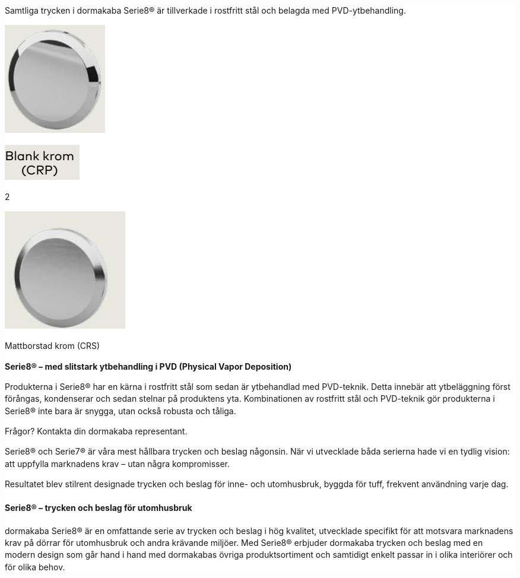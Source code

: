 Samtliga trycken i dormakaba Serie8® är tillverkade i rostfritt stål och belagda med PVD-ytbehandling.

![](_page_1_Picture_3.jpeg)

![](_page_1_Picture_4.jpeg)

2

![](_page_1_Picture_5.jpeg)

Mattborstad krom (CRS)

**Serie8® – med slitstark ytbehandling i PVD (Physical Vapor Deposition)**

Produkterna i Serie8® har en kärna i rostfritt stål som sedan är ytbehandlad med PVD-teknik. Detta innebär att ytbeläggning först förångas, kondenserar och sedan stelnar på produktens yta. Kombinationen av rostfritt stål och PVD-teknik gör produkterna i Serie8® inte bara är snygga, utan också robusta och tåliga.

Frågor? Kontakta din dormakaba representant.

Serie8® och Serie7® är våra mest hållbara trycken och beslag någonsin. När vi utvecklade båda serierna hade vi en tydlig vision: att uppfylla marknadens krav – utan några kompromisser.

 Resultatet blev stilrent designade trycken och beslag för inne- och utomhusbruk, byggda för tuff, frekvent användning varje dag.

#### **Serie8® – trycken och beslag för utomhusbruk**

dormakaba Serie8® är en omfattande serie av trycken och beslag i hög kvalitet, utvecklade specifikt för att motsvara marknadens krav på dörrar för utomhusbruk och andra krävande miljöer. Med Serie8® erbjuder dormakaba trycken och beslag med en modern design som går hand i hand med dormakabas övriga produktsortiment och samtidigt enkelt passar in i olika interiörer och för olika behov.
